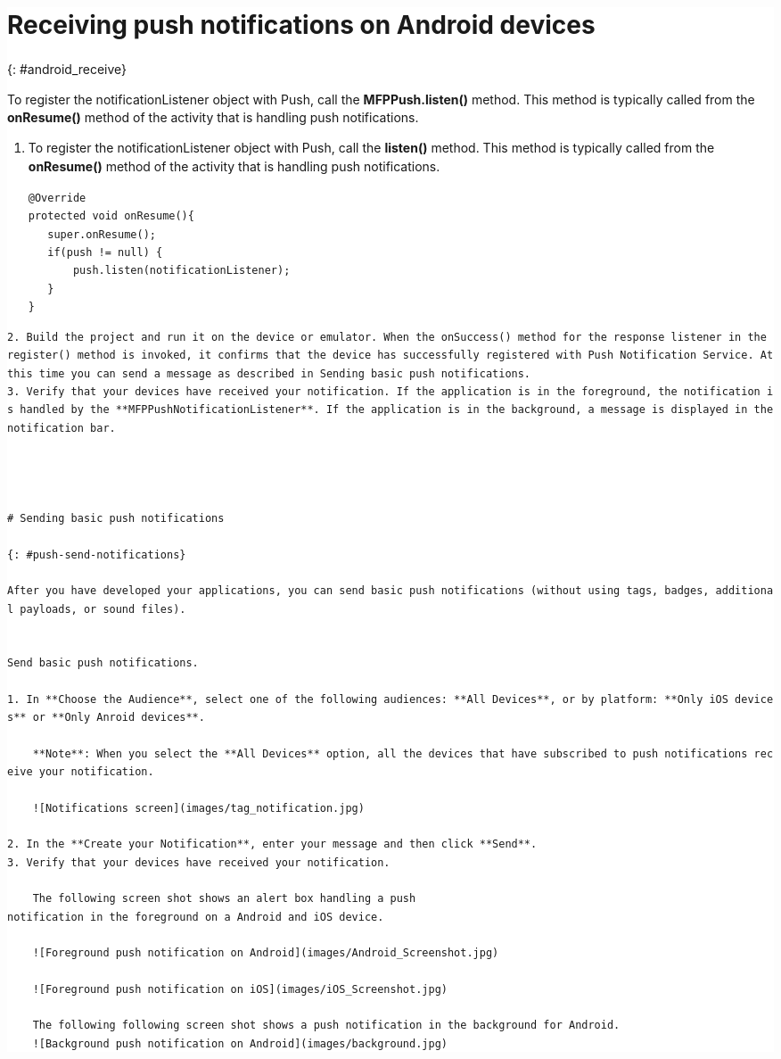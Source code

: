 

# Receiving push notifications on Android devices
{: #android_receive}

To register the notificationListener object with Push, call the **MFPPush.listen()** method. This method is typically called from the **onResume()** method of the activity that is handling push notifications.

1. To register the notificationListener object with Push, call the **listen()** method. This method is typically called from the **onResume()** method of the activity that is handling push notifications.

	```
	@Override
	protected void onResume(){
	   super.onResume();
	   if(push != null) {
	       push.listen(notificationListener);
	   }
	}
```
2. Build the project and run it on the device or emulator. When the onSuccess() method for the response listener in the register() method is invoked, it confirms that the device has successfully registered with Push Notification Service. At this time you can send a message as described in Sending basic push notifications.
3. Verify that your devices have received your notification. If the application is in the foreground, the notification is handled by the **MFPPushNotificationListener**. If the application is in the background, a message is displayed in the notification bar.




# Sending basic push notifications

{: #push-send-notifications}

After you have developed your applications, you can send basic push notifications (without using tags, badges, additional payloads, or sound files). 


Send basic push notifications.

1. In **Choose the Audience**, select one of the following audiences: **All Devices**, or by platform: **Only iOS devices** or **Only Anroid devices**. 

	**Note**: When you select the **All Devices** option, all the devices that have subscribed to push notifications receive your notification.
	
	![Notifications screen](images/tag_notification.jpg)

2. In the **Create your Notification**, enter your message and then click **Send**.
3. Verify that your devices have received your notification.

	The following screen shot shows an alert box handling a push 
notification in the foreground on a Android and iOS device.

	![Foreground push notification on Android](images/Android_Screenshot.jpg)

	![Foreground push notification on iOS](images/iOS_Screenshot.jpg)
	
	The following following screen shot shows a push notification in the background for Android.	
	![Background push notification on Android](images/background.jpg)
```